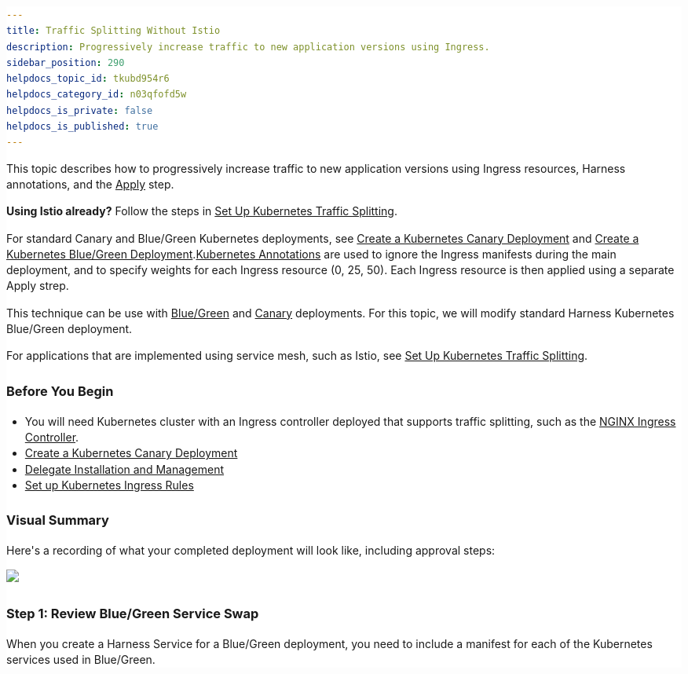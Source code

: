 ```yaml
---
title: Traffic Splitting Without Istio
description: Progressively increase traffic to new application versions using Ingress.
sidebar_position: 290 
helpdocs_topic_id: tkubd954r6
helpdocs_category_id: n03qfofd5w
helpdocs_is_private: false
helpdocs_is_published: true
---
```


This topic describes how to progressively increase traffic to new application versions using Ingress resources, Harness annotations, and the [Apply](deploy-manifests-separately-using-apply-step.md) step.

**Using Istio already?** Follow the steps in [Set Up Kubernetes Traffic Splitting](set-up-kubernetes-traffic-splitting.md).  
  
For standard Canary and Blue/Green Kubernetes deployments, see [Create a Kubernetes Canary Deployment](create-a-kubernetes-canary-deployment.md) and [Create a Kubernetes Blue/Green Deployment](create-a-kubernetes-blue-green-deployment.md).[Kubernetes Annotations](../../firstgen-platform/techref-category/cd-ref/platforms-ref/versioning-and-annotations.md) are used to ignore the Ingress manifests during the main deployment, and to specify weights for each Ingress resource (0, 25, 50). Each Ingress resource is then applied using a separate Apply strep.

This technique can be use with [Blue/Green](create-a-kubernetes-blue-green-deployment.md) and [Canary](create-a-kubernetes-canary-deployment.md) deployments. For this topic, we will modify standard Harness Kubernetes Blue/Green deployment.

For applications that are implemented using service mesh, such as Istio, see [Set Up Kubernetes Traffic Splitting](set-up-kubernetes-traffic-splitting.md).


### Before You Begin

* You will need Kubernetes cluster with an Ingress controller deployed that supports traffic splitting, such as the [NGINX Ingress Controller](https://kubernetes.github.io/ingress-nginx/deploy/).
* [Create a Kubernetes Canary Deployment](create-a-kubernetes-canary-deployment.md)
* [Delegate Installation and Management](../../firstgen-platform/account/manage-delegates/delegate-installation.md)
* [Set up Kubernetes Ingress Rules](set-up-kubernetes-ingress-rules.md)

### Visual Summary

Here's a recording of what your completed deployment will look like, including approval steps:

![](./static/traffic-splitting-without-istio-122.gif)

### Step 1: Review Blue/Green Service Swap

When you create a Harness Service for a Blue/Green deployment, you need to include a manifest for each of the Kubernetes services used in Blue/Green.
